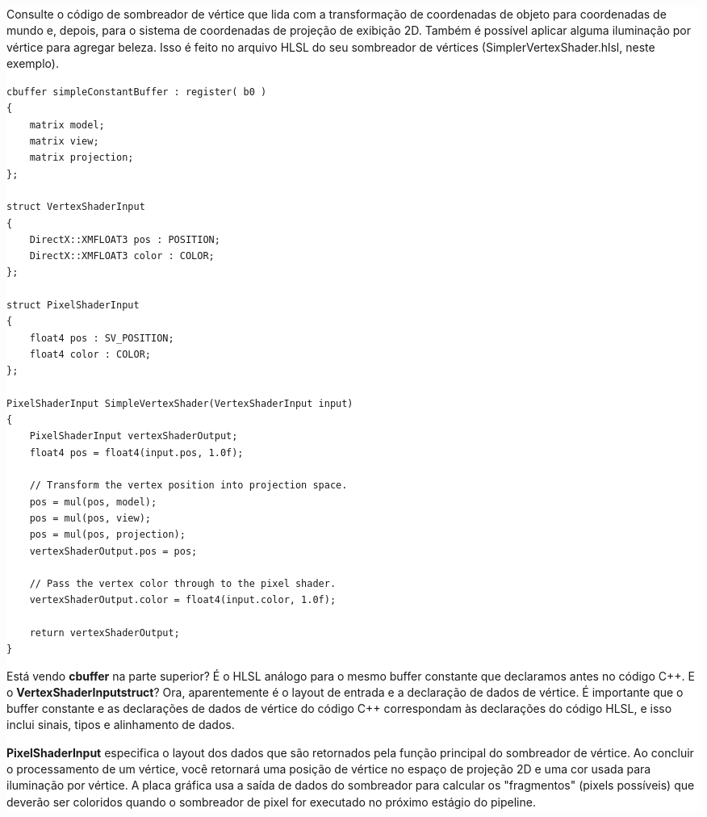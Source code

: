 Consulte o código de sombreador de vértice que lida com a transformação de coordenadas de objeto para coordenadas de mundo e, depois, para o sistema de coordenadas de projeção de exibição 2D. Também é possível aplicar alguma iluminação por vértice para agregar beleza. Isso é feito no arquivo HLSL do seu sombreador de vértices (SimplerVertexShader.hlsl, neste exemplo).

``` syntax
cbuffer simpleConstantBuffer : register( b0 )
{
    matrix model;
    matrix view;
    matrix projection;
};

struct VertexShaderInput
{
    DirectX::XMFLOAT3 pos : POSITION;
    DirectX::XMFLOAT3 color : COLOR;
};

struct PixelShaderInput
{
    float4 pos : SV_POSITION;
    float4 color : COLOR;
};

PixelShaderInput SimpleVertexShader(VertexShaderInput input)
{
    PixelShaderInput vertexShaderOutput;
    float4 pos = float4(input.pos, 1.0f);

    // Transform the vertex position into projection space.
    pos = mul(pos, model);
    pos = mul(pos, view);
    pos = mul(pos, projection);
    vertexShaderOutput.pos = pos;

    // Pass the vertex color through to the pixel shader.
    vertexShaderOutput.color = float4(input.color, 1.0f);

    return vertexShaderOutput;
}
```

Está vendo **cbuffer** na parte superior? É o HLSL análogo para o mesmo buffer constante que declaramos antes no código C++. E o **VertexShaderInputstruct**? Ora, aparentemente é o layout de entrada e a declaração de dados de vértice. É importante que o buffer constante e as declarações de dados de vértice do código C++ correspondam às declarações do código HLSL, e isso inclui sinais, tipos e alinhamento de dados.

**PixelShaderInput** especifica o layout dos dados que são retornados pela função principal do sombreador de vértice. Ao concluir o processamento de um vértice, você retornará uma posição de vértice no espaço de projeção 2D e uma cor usada para iluminação por vértice. A placa gráfica usa a saída de dados do sombreador para calcular os "fragmentos" (pixels possíveis) que deverão ser coloridos quando o sombreador de pixel for executado no próximo estágio do pipeline.
